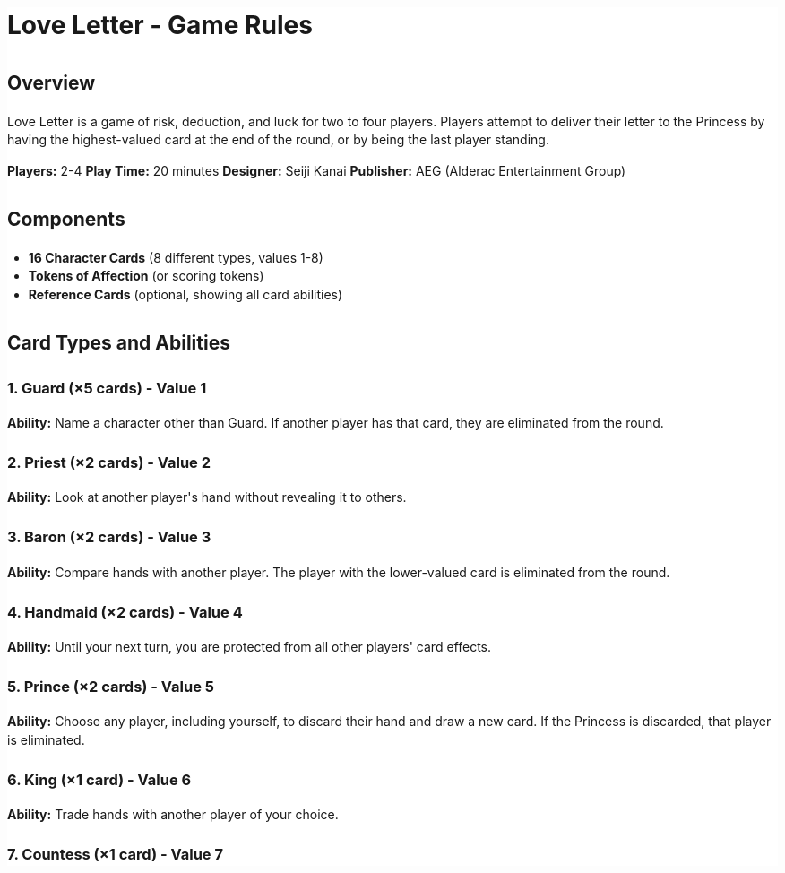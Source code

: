 # Love Letter - Game Rules

## Overview

Love Letter is a game of risk, deduction, and luck for two to four players. Players attempt to deliver their letter to the Princess by having the highest-valued card at the end of the round, or by being the last player standing.

**Players:** 2-4
**Play Time:** 20 minutes
**Designer:** Seiji Kanai
**Publisher:** AEG (Alderac Entertainment Group)

## Components

- **16 Character Cards** (8 different types, values 1-8)
- **Tokens of Affection** (or scoring tokens)
- **Reference Cards** (optional, showing all card abilities)

## Card Types and Abilities

### 1. Guard (×5 cards) - Value 1

**Ability:** Name a character other than Guard. If another player has that card, they are eliminated from the round.

### 2. Priest (×2 cards) - Value 2

**Ability:** Look at another player's hand without revealing it to others.

### 3. Baron (×2 cards) - Value 3

**Ability:** Compare hands with another player. The player with the lower-valued card is eliminated from the round.

### 4. Handmaid (×2 cards) - Value 4

**Ability:** Until your next turn, you are protected from all other players' card effects.

### 5. Prince (×2 cards) - Value 5

**Ability:** Choose any player, including yourself, to discard their hand and draw a new card. If the Princess is discarded, that player is eliminated.

### 6. King (×1 card) - Value 6

**Ability:** Trade hands with another player of your choice.

### 7. Countess (×1 card) - Value 7
